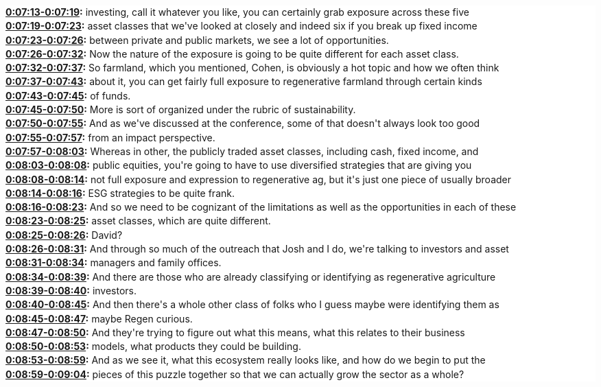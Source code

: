 **[0:07:13-0:07:19](https://investinginregenerativeagriculture.com/2019/10/09/soil-wealth-report/#t=0:07:13):**  investing, call it whatever you like, you can certainly grab exposure across these five  
**[0:07:19-0:07:23](https://investinginregenerativeagriculture.com/2019/10/09/soil-wealth-report/#t=0:07:19):**  asset classes that we've looked at closely and indeed six if you break up fixed income  
**[0:07:23-0:07:26](https://investinginregenerativeagriculture.com/2019/10/09/soil-wealth-report/#t=0:07:23):**  between private and public markets, we see a lot of opportunities.  
**[0:07:26-0:07:32](https://investinginregenerativeagriculture.com/2019/10/09/soil-wealth-report/#t=0:07:26):**  Now the nature of the exposure is going to be quite different for each asset class.  
**[0:07:32-0:07:37](https://investinginregenerativeagriculture.com/2019/10/09/soil-wealth-report/#t=0:07:32):**  So farmland, which you mentioned, Cohen, is obviously a hot topic and how we often think  
**[0:07:37-0:07:43](https://investinginregenerativeagriculture.com/2019/10/09/soil-wealth-report/#t=0:07:37):**  about it, you can get fairly full exposure to regenerative farmland through certain kinds  
**[0:07:43-0:07:45](https://investinginregenerativeagriculture.com/2019/10/09/soil-wealth-report/#t=0:07:43):**  of funds.  
**[0:07:45-0:07:50](https://investinginregenerativeagriculture.com/2019/10/09/soil-wealth-report/#t=0:07:45):**  More is sort of organized under the rubric of sustainability.  
**[0:07:50-0:07:55](https://investinginregenerativeagriculture.com/2019/10/09/soil-wealth-report/#t=0:07:50):**  And as we've discussed at the conference, some of that doesn't always look too good  
**[0:07:55-0:07:57](https://investinginregenerativeagriculture.com/2019/10/09/soil-wealth-report/#t=0:07:55):**  from an impact perspective.  
**[0:07:57-0:08:03](https://investinginregenerativeagriculture.com/2019/10/09/soil-wealth-report/#t=0:07:57):**  Whereas in other, the publicly traded asset classes, including cash, fixed income, and  
**[0:08:03-0:08:08](https://investinginregenerativeagriculture.com/2019/10/09/soil-wealth-report/#t=0:08:03):**  public equities, you're going to have to use diversified strategies that are giving you  
**[0:08:08-0:08:14](https://investinginregenerativeagriculture.com/2019/10/09/soil-wealth-report/#t=0:08:08):**  not full exposure and expression to regenerative ag, but it's just one piece of usually broader  
**[0:08:14-0:08:16](https://investinginregenerativeagriculture.com/2019/10/09/soil-wealth-report/#t=0:08:14):**  ESG strategies to be quite frank.  
**[0:08:16-0:08:23](https://investinginregenerativeagriculture.com/2019/10/09/soil-wealth-report/#t=0:08:16):**  And so we need to be cognizant of the limitations as well as the opportunities in each of these  
**[0:08:23-0:08:25](https://investinginregenerativeagriculture.com/2019/10/09/soil-wealth-report/#t=0:08:23):**  asset classes, which are quite different.  
**[0:08:25-0:08:26](https://investinginregenerativeagriculture.com/2019/10/09/soil-wealth-report/#t=0:08:25):**  David?  
**[0:08:26-0:08:31](https://investinginregenerativeagriculture.com/2019/10/09/soil-wealth-report/#t=0:08:26):**  And through so much of the outreach that Josh and I do, we're talking to investors and asset  
**[0:08:31-0:08:34](https://investinginregenerativeagriculture.com/2019/10/09/soil-wealth-report/#t=0:08:31):**  managers and family offices.  
**[0:08:34-0:08:39](https://investinginregenerativeagriculture.com/2019/10/09/soil-wealth-report/#t=0:08:34):**  And there are those who are already classifying or identifying as regenerative agriculture  
**[0:08:39-0:08:40](https://investinginregenerativeagriculture.com/2019/10/09/soil-wealth-report/#t=0:08:39):**  investors.  
**[0:08:40-0:08:45](https://investinginregenerativeagriculture.com/2019/10/09/soil-wealth-report/#t=0:08:40):**  And then there's a whole other class of folks who I guess maybe were identifying them as  
**[0:08:45-0:08:47](https://investinginregenerativeagriculture.com/2019/10/09/soil-wealth-report/#t=0:08:45):**  maybe Regen curious.  
**[0:08:47-0:08:50](https://investinginregenerativeagriculture.com/2019/10/09/soil-wealth-report/#t=0:08:47):**  And they're trying to figure out what this means, what this relates to their business  
**[0:08:50-0:08:53](https://investinginregenerativeagriculture.com/2019/10/09/soil-wealth-report/#t=0:08:50):**  models, what products they could be building.  
**[0:08:53-0:08:59](https://investinginregenerativeagriculture.com/2019/10/09/soil-wealth-report/#t=0:08:53):**  And as we see it, what this ecosystem really looks like, and how do we begin to put the  
**[0:08:59-0:09:04](https://investinginregenerativeagriculture.com/2019/10/09/soil-wealth-report/#t=0:08:59):**  pieces of this puzzle together so that we can actually grow the sector as a whole?  
